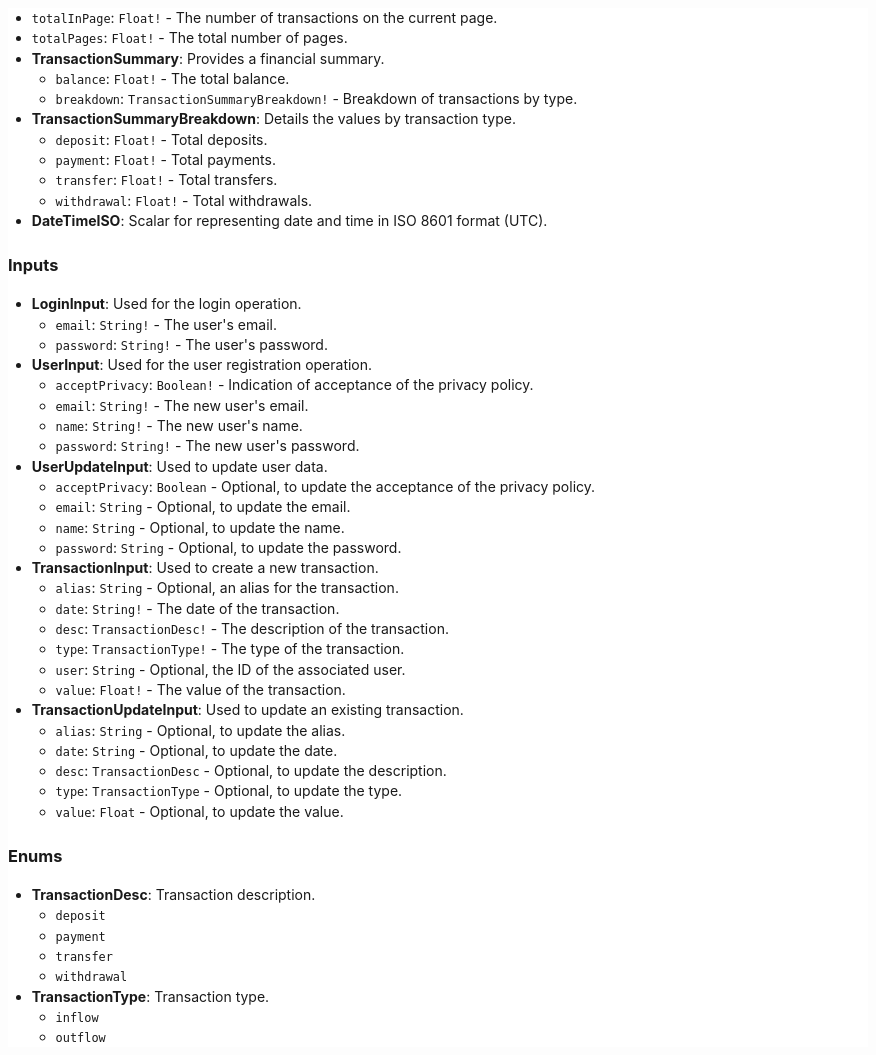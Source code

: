   - `totalInPage`: `Float!` - The number of transactions on the current page.
  - `totalPages`: `Float!` - The total number of pages.
- **TransactionSummary**: Provides a financial summary.
  - `balance`: `Float!` - The total balance.
  - `breakdown`: `TransactionSummaryBreakdown!` - Breakdown of transactions by type.
- **TransactionSummaryBreakdown**: Details the values by transaction type.
  - `deposit`: `Float!` - Total deposits.
  - `payment`: `Float!` - Total payments.
  - `transfer`: `Float!` - Total transfers.
  - `withdrawal`: `Float!` - Total withdrawals.
- **DateTimeISO**: Scalar for representing date and time in ISO 8601 format (UTC).

### Inputs

- **LoginInput**: Used for the login operation.
  - `email`: `String!` - The user's email.
  - `password`: `String!` - The user's password.
- **UserInput**: Used for the user registration operation.
  - `acceptPrivacy`: `Boolean!` - Indication of acceptance of the privacy policy.
  - `email`: `String!` - The new user's email.
  - `name`: `String!` - The new user's name.
  - `password`: `String!` - The new user's password.
- **UserUpdateInput**: Used to update user data.
  - `acceptPrivacy`: `Boolean` - Optional, to update the acceptance of the privacy policy.
  - `email`: `String` - Optional, to update the email.
  - `name`: `String` - Optional, to update the name.
  - `password`: `String` - Optional, to update the password.
- **TransactionInput**: Used to create a new transaction.
  - `alias`: `String` - Optional, an alias for the transaction.
  - `date`: `String!` - The date of the transaction.
  - `desc`: `TransactionDesc!` - The description of the transaction.
  - `type`: `TransactionType!` - The type of the transaction.
  - `user`: `String` - Optional, the ID of the associated user.
  - `value`: `Float!` - The value of the transaction.
- **TransactionUpdateInput**: Used to update an existing transaction.
  - `alias`: `String` - Optional, to update the alias.
  - `date`: `String` - Optional, to update the date.
  - `desc`: `TransactionDesc` - Optional, to update the description.
  - `type`: `TransactionType` - Optional, to update the type.
  - `value`: `Float` - Optional, to update the value.

### Enums

- **TransactionDesc**: Transaction description.
  - `deposit`
  - `payment`
  - `transfer`
  - `withdrawal`
- **TransactionType**: Transaction type.
  - `inflow`
  - `outflow`
